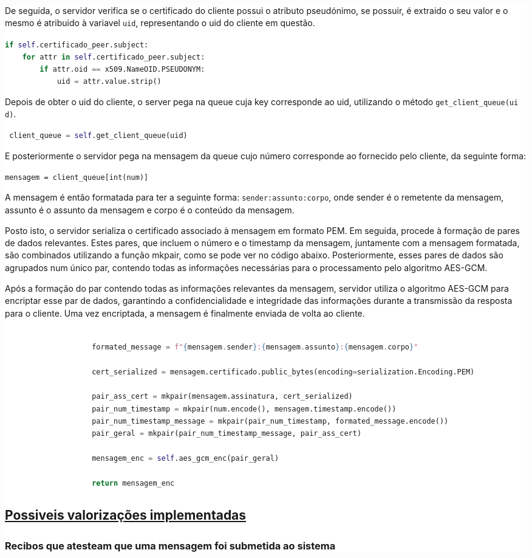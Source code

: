 De seguida, o servidor verifica se o certificado do cliente possui o atributo pseudónimo, se possuir, é extraido o seu valor e o mesmo é atribuido à variavel  `uid`, representando o uid do cliente em questão.

```python
if self.certificado_peer.subject:
    for attr in self.certificado_peer.subject:
        if attr.oid == x509.NameOID.PSEUDONYM:
            uid = attr.value.strip()
```
Depois de obter o uid do cliente, o server pega na queue cuja key corresponde ao uid, utilizando o método `get_client_queue(uid)`.
```python
 client_queue = self.get_client_queue(uid)
```
E posteriormente o servidor pega na mensagem da queue cujo número corresponde ao fornecido pelo cliente, da seguinte forma:
```pyhton
mensagem = client_queue[int(num)]
```
A mensagem é então formatada para ter a seguinte forma: `sender:assunto:corpo`, onde sender é o remetente da mensagem, assunto é o assunto da mensagem e corpo é o conteúdo da mensagem.

Posto isto, o servidor serializa o certificado associado à mensagem em formato PEM. Em seguida, procede à formação de pares de dados relevantes. Estes pares, que incluem o número e o timestamp da mensagem, juntamente com a mensagem formatada, são combinados utilizando a função mkpair, como se pode ver no código abaixo. Posteriormente, esses pares de dados são agrupados num único par, contendo todas as informações necessárias para o processamento pelo algoritmo AES-GCM. 

Após a formação do par contendo todas as informações relevantes da mensagem, servidor utiliza o algoritmo AES-GCM para encriptar esse par de dados, garantindo a confidencialidade e integridade das informações durante a transmissão da resposta para o cliente. Uma vez encriptada, a mensagem é finalmente enviada de volta ao cliente.

```python

                    formated_message = f"{mensagem.sender}:{mensagem.assunto}:{mensagem.corpo}"

                    cert_serialized = mensagem.certificado.public_bytes(encoding=serialization.Encoding.PEM)

                    pair_ass_cert = mkpair(mensagem.assinatura, cert_serialized)
                    pair_num_timestamp = mkpair(num.encode(), mensagem.timestamp.encode())
                    pair_num_timestamp_message = mkpair(pair_num_timestamp, formated_message.encode())
                    pair_geral = mkpair(pair_num_timestamp_message, pair_ass_cert)

                    mensagem_enc = self.aes_gcm_enc(pair_geral)

                    return mensagem_enc
```



## <u> Possiveis valorizações implementadas </u>
### Recibos que atesteam que uma mensagem foi submetida ao sistema
